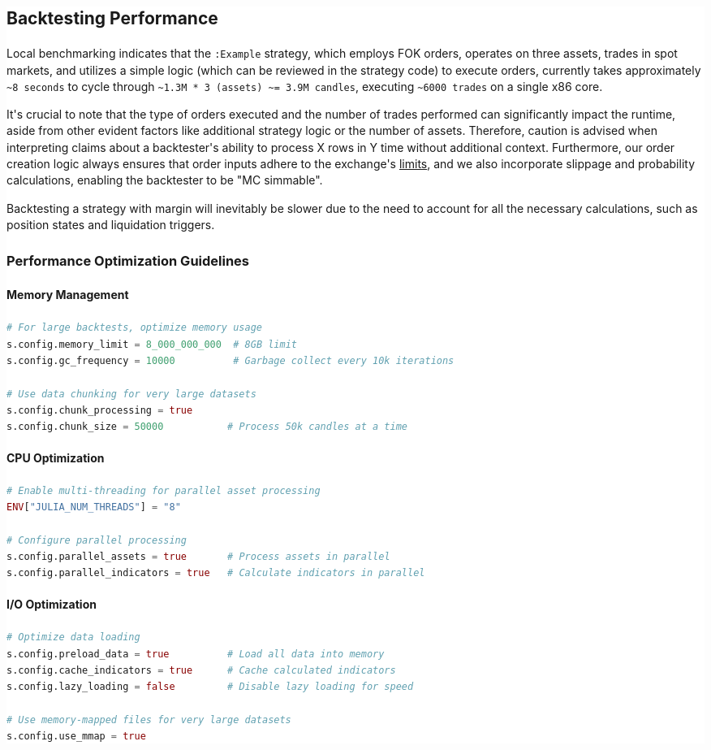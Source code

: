 
## Backtesting Performance

Local benchmarking indicates that the `:Example` strategy, which employs FOK orders, operates on three assets, trades in spot markets, and utilizes a simple logic (which can be reviewed in the strategy code) to execute orders, currently takes approximately `~8 seconds` to cycle through `~1.3M * 3 (assets) ~= 3.9M candles`, executing `~6000 trades` on a single x86 core.

It's crucial to note that the type of orders executed and the number of trades performed can significantly impact the runtime, aside from other evident factors like additional strategy logic or the number of assets. Therefore, caution is advised when interpreting claims about a backtester's ability to process X rows in Y time without additional context. Furthermore, our order creation logic always ensures that order inputs adhere to the exchange's [limits](https://docs.ccxt.com/#/README?id=precision-and-limits), and we also incorporate slippage and probability calculations, enabling the backtester to be "MC simmable".

Backtesting a strategy with margin will inevitably be slower due to the need to account for all the necessary calculations, such as position states and liquidation triggers.

### Performance Optimization Guidelines

#### Memory Management

```julia
# For large backtests, optimize memory usage
s.config.memory_limit = 8_000_000_000  # 8GB limit
s.config.gc_frequency = 10000          # Garbage collect every 10k iterations

# Use data chunking for very large datasets
s.config.chunk_processing = true
s.config.chunk_size = 50000           # Process 50k candles at a time
```

#### CPU Optimization

```julia
# Enable multi-threading for parallel asset processing
ENV["JULIA_NUM_THREADS"] = "8"

# Configure parallel processing
s.config.parallel_assets = true       # Process assets in parallel
s.config.parallel_indicators = true   # Calculate indicators in parallel
```

#### I/O Optimization

```julia
# Optimize data loading
s.config.preload_data = true          # Load all data into memory
s.config.cache_indicators = true      # Cache calculated indicators
s.config.lazy_loading = false         # Disable lazy loading for speed

# Use memory-mapped files for very large datasets
s.config.use_mmap = true
```
